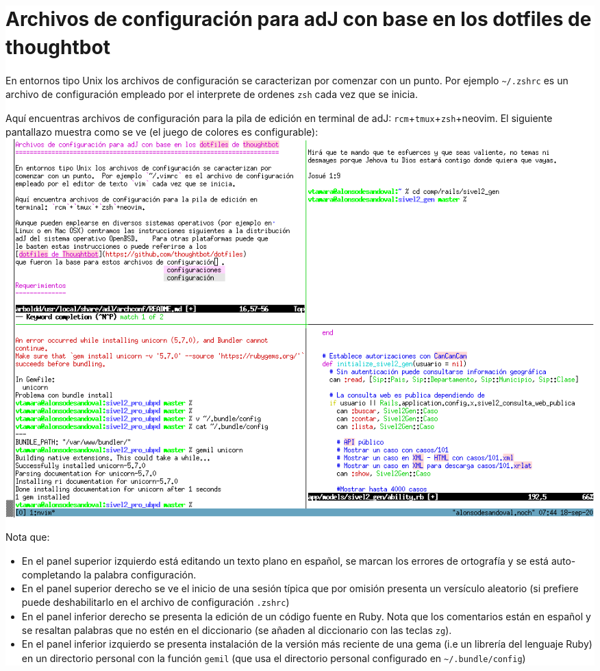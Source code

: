 Archivos de configuración para adJ con base en los dotfiles de thoughtbot
=========================================================================

En entornos tipo Unix los archivos de configuración se caracterizan por
comenzar con un punto.  Por ejemplo `~/.zshrc` es un archivo de configuración
empleado por el interprete de ordenes `zsh` cada vez que se inicia.

Aquí encuentras archivos de configuración para la pila de edición en
terminal de adJ: `rcm`+`tmux`+`zsh`+neovim.  El siguiente pantallazo 
muestra como se ve (el juego de colores es configurable):
![](archconf.png?raw=true)

Nota que:
* En el panel superior izquierdo está editando un texto plano en
español, se marcan los errores de ortografía y se está auto-completando
la palabra configuración.
* En el panel superior derecho se ve el inicio de una sesión típica
  que por omisión presenta un versículo aleatorio (si prefiere puede
  deshabilitarlo en el archivo de configuración `.zshrc`)
* En el panel inferior derecho se presenta la edición de un código fuente
  en Ruby. Nota que los comentarios están en español y se resaltan
  palabras que no estén en el diccionario (se añaden al diccionario
  con las teclas `zg`).
* En el panel inferior izquierdo se presenta instalación de la versión
  más reciente de una gema (i.e un librería del lenguaje Ruby) en un 
  directorio personal con la función `gemil` (que usa el directorio personal 
  configurado en `~/.bundle/config`)
